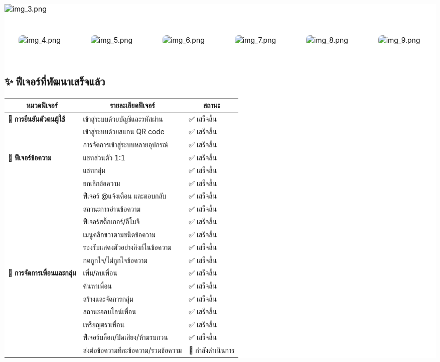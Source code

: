 ![img_3.png](https://raw.githubusercontent.com/HuLaSpark/HuLa/master/preview/img_3.png)

<div style="padding: 28px; display: inline-block;">
  <img src="https://raw.githubusercontent.com/HuLaSpark/HuLa/master/preview/img_4.png" alt="img_4.png" style="border-radius: 8px; display: block;"  />
</div>

<div style="padding: 28px; display: inline-block;">
  <img src="https://raw.githubusercontent.com/HuLaSpark/HuLa/master/preview/img_5.png" alt="img_5.png" style="border-radius: 8px; display: block;"  />
</div>

<div style="padding: 28px; display: inline-block;">
  <img src="https://raw.githubusercontent.com/HuLaSpark/HuLa/master/preview/img_6.png" alt="img_6.png" style="border-radius: 8px; display: block;"  />
</div>

<div style="padding: 28px; display: inline-block;">
  <img src="https://raw.githubusercontent.com/HuLaSpark/HuLa/master/preview/img_7.png" alt="img_7.png" style="border-radius: 8px; display: block;"  />
</div>

<div style="padding: 28px; display: inline-block;">
  <img src="https://raw.githubusercontent.com/HuLaSpark/HuLa/master/preview/img_8.png" alt="img_8.png" style="border-radius: 8px; display: block;"  />
</div>

<div style="padding: 28px; display: inline-block;">
  <img src="https://raw.githubusercontent.com/HuLaSpark/HuLa/master/preview/img_9.png" alt="img_9.png" style="border-radius: 8px; display: block;"  />
</div>

## ✨ ฟีเจอร์ที่พัฒนาเสร็จแล้ว

| หมวดฟีเจอร์ | รายละเอียดฟีเจอร์ | สถานะ |
|---------|---------|------|
| 🔐 **การยืนยันตัวตนผู้ใช้** | เข้าสู่ระบบด้วยบัญชีและรหัสผ่าน | ✅ เสร็จสิ้น |
| | เข้าสู่ระบบด้วยสแกน QR code | ✅ เสร็จสิ้น |
| | การจัดการเข้าสู่ระบบหลายอุปกรณ์ | ✅ เสร็จสิ้น |
| 💬 **ฟีเจอร์ข้อความ** | แชทส่วนตัว 1:1 | ✅ เสร็จสิ้น |
| | แชทกลุ่ม | ✅ เสร็จสิ้น |
| | ยกเลิกข้อความ | ✅ เสร็จสิ้น |
| | ฟีเจอร์ @แจ้งเตือน และตอบกลับ | ✅ เสร็จสิ้น |
| | สถานะการอ่านข้อความ | ✅ เสร็จสิ้น |
| | ฟีเจอร์สติ๊กเกอร์/อีโมจิ | ✅ เสร็จสิ้น |
| | เมนูคลิกขวาตามชนิดข้อความ | ✅ เสร็จสิ้น |
| | รองรับแสดงตัวอย่างลิงก์ในข้อความ | ✅ เสร็จสิ้น |
| | กดถูกใจ/ไม่ถูกใจข้อความ | ✅ เสร็จสิ้น |
| 👥 **การจัดการเพื่อนและกลุ่ม** | เพิ่ม/ลบเพื่อน | ✅ เสร็จสิ้น |
| | ค้นหาเพื่อน | ✅ เสร็จสิ้น |
| | สร้างและจัดการกลุ่ม | ✅ เสร็จสิ้น |
| | สถานะออนไลน์เพื่อน | ✅ เสร็จสิ้น |
| | เหรียญตราเพื่อน | ✅ เสร็จสิ้น |
| | ฟีเจอร์บล็อก/ปิดเสียง/ห้ามรบกวน | ✅ เสร็จสิ้น |
| | ส่งต่อข้อความทีละข้อความ/รวมข้อความ | 🚧 กำลังดำเนินการ |